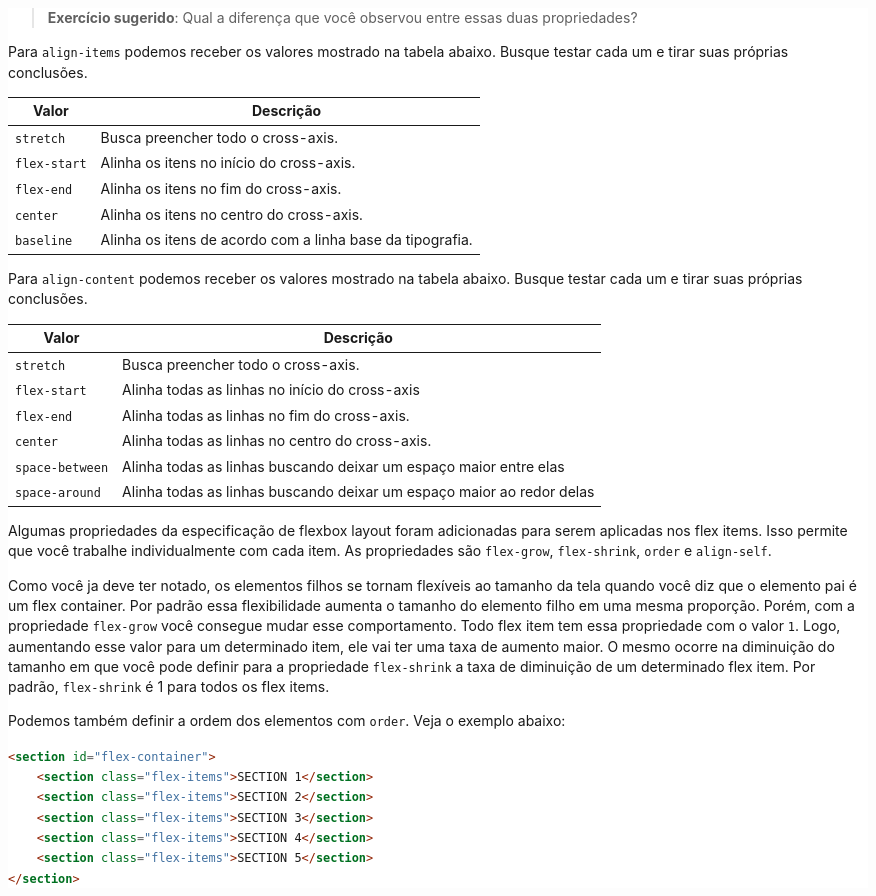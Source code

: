 > **Exercício sugerido**:
> Qual a diferença que você observou entre essas duas propriedades?

Para `align-items` podemos receber os valores mostrado na tabela abaixo. Busque testar cada um e tirar suas próprias conclusões.

| Valor | Descrição |
| ----- | --------- |
| `stretch` | Busca preencher todo o cross-axis. |
| `flex-start` | Alinha os itens no início do cross-axis. |
| `flex-end` | Alinha os itens no fim do cross-axis. |
| `center` | Alinha os itens no centro do cross-axis. |
| `baseline` | Alinha os itens de acordo com a linha base da tipografia. |

Para `align-content` podemos receber os valores mostrado na tabela abaixo. Busque testar cada um e tirar suas próprias conclusões.

| Valor | Descrição |
| ----- | --------- |
| `stretch` | Busca preencher todo o cross-axis. |
| `flex-start` | Alinha todas as linhas no início do cross-axis |
| `flex-end` | Alinha todas as linhas no fim do cross-axis. |
| `center` | Alinha todas as linhas no centro do cross-axis. |
| `space-between` | Alinha todas as linhas buscando deixar um espaço maior entre elas |
| `space-around` | Alinha todas as linhas buscando deixar um espaço maior ao redor delas |


Algumas propriedades da especificação de flexbox layout foram adicionadas para serem aplicadas nos flex items. Isso permite que você trabalhe individualmente com cada item. As propriedades são `flex-grow`, `flex-shrink`, `order` e `align-self`.

Como você ja deve ter notado, os elementos filhos se tornam flexíveis ao tamanho da tela quando você diz que o elemento pai é um flex container. Por padrão essa flexibilidade aumenta o tamanho do elemento filho em uma mesma proporção. Porém, com a propriedade `flex-grow` você consegue mudar esse comportamento. Todo flex item tem essa propriedade com o valor `1`. Logo, aumentando esse valor para um determinado item, ele vai ter uma taxa de aumento maior. O mesmo ocorre na diminuição do tamanho em que você pode definir para a propriedade `flex-shrink` a taxa de diminuição de um determinado flex item. Por padrão, `flex-shrink` é 1 para todos os flex items.

Podemos também definir a ordem dos elementos com `order`. Veja o exemplo abaixo:

```html
<section id="flex-container">
	<section class="flex-items">SECTION 1</section>
	<section class="flex-items">SECTION 2</section>
	<section class="flex-items">SECTION 3</section>
	<section class="flex-items">SECTION 4</section>
	<section class="flex-items">SECTION 5</section>
</section>
```
